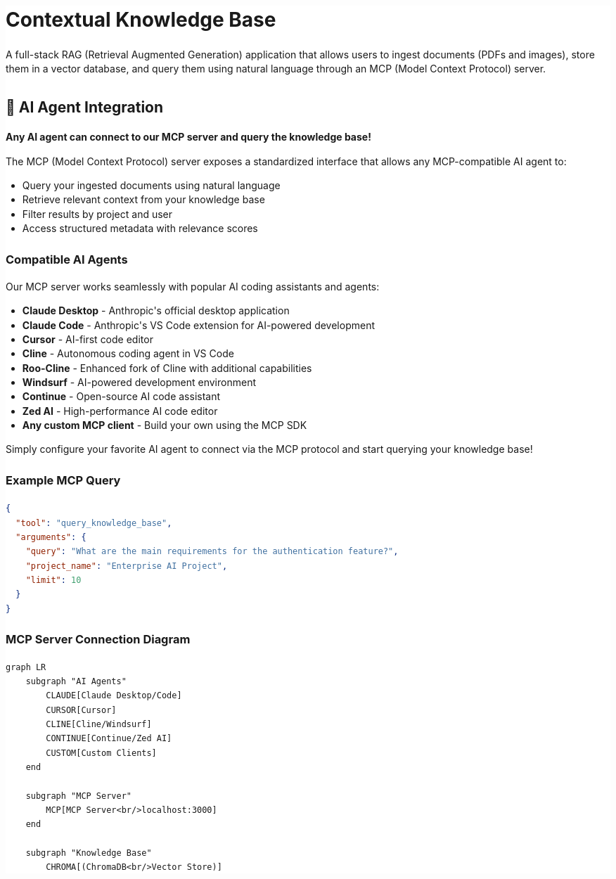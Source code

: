 # Contextual Knowledge Base

A full-stack RAG (Retrieval Augmented Generation) application that allows users to ingest documents (PDFs and images), store them in a vector database, and query them using natural language through an MCP (Model Context Protocol) server.

## 🤖 AI Agent Integration

**Any AI agent can connect to our MCP server and query the knowledge base!**

The MCP (Model Context Protocol) server exposes a standardized interface that allows any MCP-compatible AI agent to:
- Query your ingested documents using natural language
- Retrieve relevant context from your knowledge base
- Filter results by project and user
- Access structured metadata with relevance scores

### Compatible AI Agents

Our MCP server works seamlessly with popular AI coding assistants and agents:

- **Claude Desktop** - Anthropic's official desktop application
- **Claude Code** - Anthropic's VS Code extension for AI-powered development
- **Cursor** - AI-first code editor
- **Cline** - Autonomous coding agent in VS Code
- **Roo-Cline** - Enhanced fork of Cline with additional capabilities
- **Windsurf** - AI-powered development environment
- **Continue** - Open-source AI code assistant
- **Zed AI** - High-performance AI code editor
- **Any custom MCP client** - Build your own using the MCP SDK

Simply configure your favorite AI agent to connect via the MCP protocol and start querying your knowledge base!

### Example MCP Query
```json
{
  "tool": "query_knowledge_base",
  "arguments": {
    "query": "What are the main requirements for the authentication feature?",
    "project_name": "Enterprise AI Project",
    "limit": 10
  }
}
```

### MCP Server Connection Diagram

```mermaid
graph LR
    subgraph "AI Agents"
        CLAUDE[Claude Desktop/Code]
        CURSOR[Cursor]
        CLINE[Cline/Windsurf]
        CONTINUE[Continue/Zed AI]
        CUSTOM[Custom Clients]
    end

    subgraph "MCP Server"
        MCP[MCP Server<br/>localhost:3000]
    end

    subgraph "Knowledge Base"
        CHROMA[(ChromaDB<br/>Vector Store)]
```